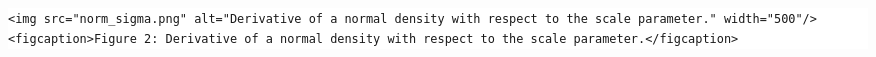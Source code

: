     <img src="norm_sigma.png" alt="Derivative of a normal density with respect to the scale parameter." width="500"/>
    <figcaption>Figure 2: Derivative of a normal density with respect to the scale parameter.</figcaption>
</figure>
